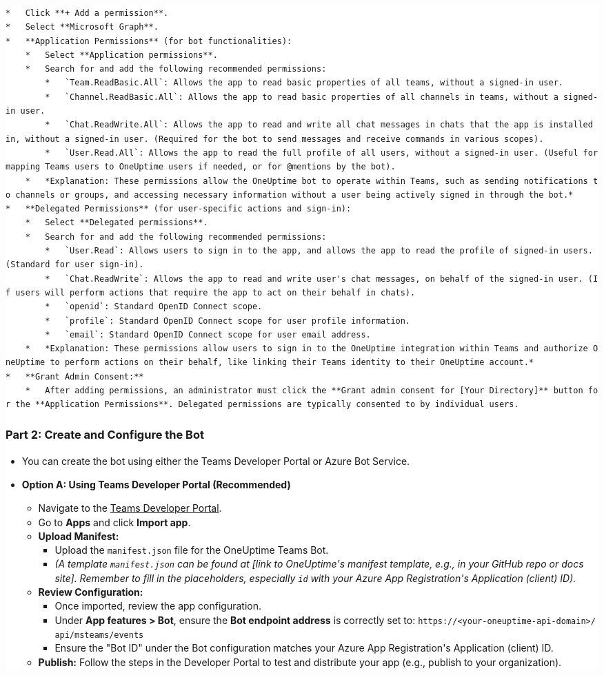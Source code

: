     *   Click **+ Add a permission**.
    *   Select **Microsoft Graph**.
    *   **Application Permissions** (for bot functionalities):
        *   Select **Application permissions**.
        *   Search for and add the following recommended permissions:
            *   `Team.ReadBasic.All`: Allows the app to read basic properties of all teams, without a signed-in user.
            *   `Channel.ReadBasic.All`: Allows the app to read basic properties of all channels in teams, without a signed-in user.
            *   `Chat.ReadWrite.All`: Allows the app to read and write all chat messages in chats that the app is installed in, without a signed-in user. (Required for the bot to send messages and receive commands in various scopes).
            *   `User.Read.All`: Allows the app to read the full profile of all users, without a signed-in user. (Useful for mapping Teams users to OneUptime users if needed, or for @mentions by the bot).
        *   *Explanation: These permissions allow the OneUptime bot to operate within Teams, such as sending notifications to channels or groups, and accessing necessary information without a user being actively signed in through the bot.*
    *   **Delegated Permissions** (for user-specific actions and sign-in):
        *   Select **Delegated permissions**.
        *   Search for and add the following recommended permissions:
            *   `User.Read`: Allows users to sign in to the app, and allows the app to read the profile of signed-in users. (Standard for user sign-in).
            *   `Chat.ReadWrite`: Allows the app to read and write user's chat messages, on behalf of the signed-in user. (If users will perform actions that require the app to act on their behalf in chats).
            *   `openid`: Standard OpenID Connect scope.
            *   `profile`: Standard OpenID Connect scope for user profile information.
            *   `email`: Standard OpenID Connect scope for user email address.
        *   *Explanation: These permissions allow users to sign in to the OneUptime integration within Teams and authorize OneUptime to perform actions on their behalf, like linking their Teams identity to their OneUptime account.*
    *   **Grant Admin Consent:**
        *   After adding permissions, an administrator must click the **Grant admin consent for [Your Directory]** button for the **Application Permissions**. Delegated permissions are typically consented to by individual users.

### Part 2: Create and Configure the Bot
*   You can create the bot using either the Teams Developer Portal or Azure Bot Service.

*   **Option A: Using Teams Developer Portal (Recommended)**
    *   Navigate to the [Teams Developer Portal](https://dev.teams.microsoft.com/).
    *   Go to **Apps** and click **Import app**.
    *   **Upload Manifest:**
        *   Upload the `manifest.json` file for the OneUptime Teams Bot.
        *   *(A template `manifest.json` can be found at [link to OneUptime's manifest template, e.g., in your GitHub repo or docs site]. Remember to fill in the placeholders, especially `id` with your Azure App Registration's Application (client) ID).*
    *   **Review Configuration:**
        *   Once imported, review the app configuration.
        *   Under **App features > Bot**, ensure the **Bot endpoint address** is correctly set to:
            `https://<your-oneuptime-api-domain>/api/msteams/events`
        *   Ensure the "Bot ID" under the Bot configuration matches your Azure App Registration's Application (client) ID.
    *   **Publish:** Follow the steps in the Developer Portal to test and distribute your app (e.g., publish to your organization).
